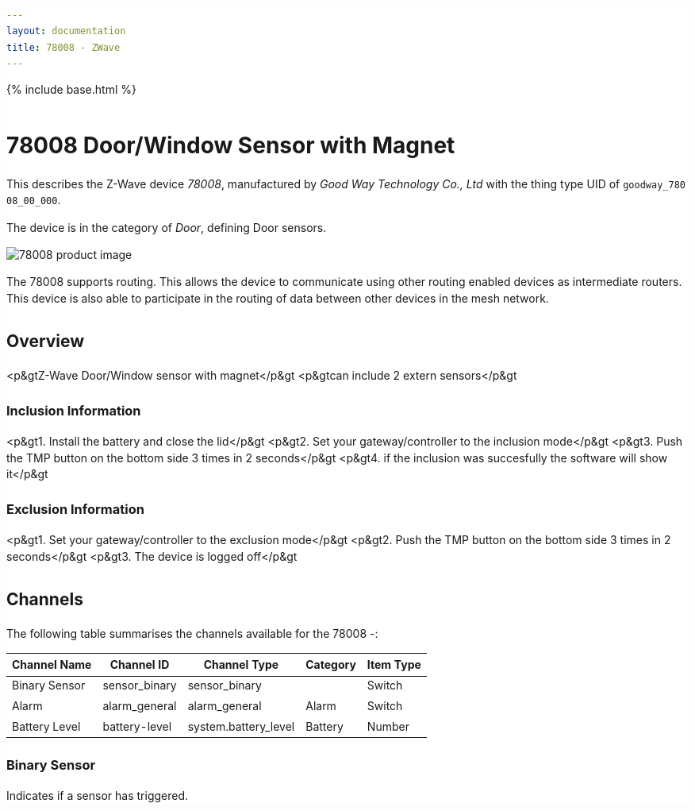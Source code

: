 ```yaml
---
layout: documentation
title: 78008 - ZWave
---
```


{% include base.html %}

# 78008 Door/Window Sensor with Magnet
This describes the Z-Wave device *78008*, manufactured by *Good Way Technology Co., Ltd* with the thing type UID of ```goodway_78008_00_000```.

The device is in the category of *Door*, defining Door sensors.

![78008 product image](https://opensmarthouse.org/zwavedatabase/827/image/)


The 78008 supports routing. This allows the device to communicate using other routing enabled devices as intermediate routers.  This device is also able to participate in the routing of data between other devices in the mesh network.

## Overview

<p&gtZ-Wave Door/Window sensor with magnet</p&gt <p&gtcan include 2 extern sensors</p&gt

### Inclusion Information

<p&gt1. Install the battery and close the lid</p&gt <p&gt2. Set your gateway/controller to the inclusion mode</p&gt <p&gt3. Push the TMP button on the bottom side 3 times in 2 seconds</p&gt <p&gt4. if the inclusion was succesfully the software will show it</p&gt

### Exclusion Information

<p&gt1. Set your gateway/controller to the exclusion mode</p&gt <p&gt2. Push the TMP button on the bottom side 3 times in 2 seconds</p&gt <p&gt3. The device is logged off</p&gt

## Channels

The following table summarises the channels available for the 78008 -:

| Channel Name | Channel ID | Channel Type | Category | Item Type |
|--------------|------------|--------------|----------|-----------|
| Binary Sensor | sensor_binary | sensor_binary |  | Switch | 
| Alarm | alarm_general | alarm_general | Alarm | Switch | 
| Battery Level | battery-level | system.battery_level | Battery | Number |

### Binary Sensor
Indicates if a sensor has triggered.
